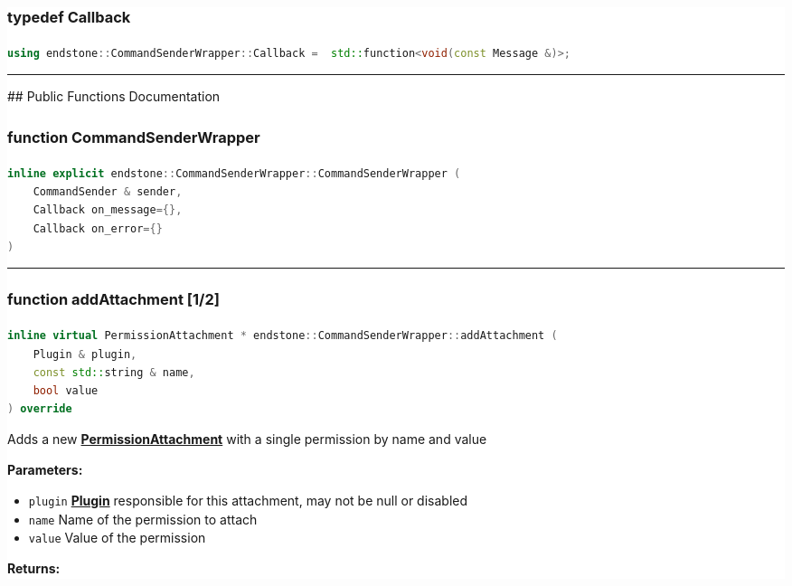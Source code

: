 

### typedef Callback 

```C++
using endstone::CommandSenderWrapper::Callback =  std::function<void(const Message &)>;
```




<hr>
## Public Functions Documentation




### function CommandSenderWrapper 

```C++
inline explicit endstone::CommandSenderWrapper::CommandSenderWrapper (
    CommandSender & sender,
    Callback on_message={},
    Callback on_error={}
) 
```




<hr>



### function addAttachment [1/2]

```C++
inline virtual PermissionAttachment * endstone::CommandSenderWrapper::addAttachment (
    Plugin & plugin,
    const std::string & name,
    bool value
) override
```



Adds a new [**PermissionAttachment**](classendstone_1_1PermissionAttachment.md) with a single permission by name and value




**Parameters:**


* `plugin` [**Plugin**](classendstone_1_1Plugin.md) responsible for this attachment, may not be null or disabled 
* `name` Name of the permission to attach 
* `value` Value of the permission 



**Returns:**
